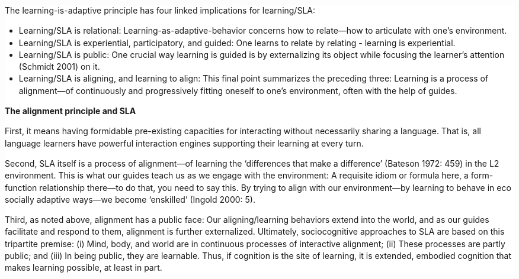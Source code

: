 The learning-is-adaptive principle has four linked implications for learning/SLA:

- Learning/SLA is relational: Learning-as-adaptive-behavior concerns how to relate—how to articulate with one’s environment.
- Learning/SLA is experiential, participatory, and guided: One learns to relate by relating - learning is experiential.
- Learning/SLA is public: One crucial way learning is guided is by externalizing its object while focusing the learner’s attention (Schmidt 2001) on it.
- Learning/SLA is aligning, and learning to align: This final point summarizes the preceding three: Learning is a process of alignment—of continuously and progressively fitting oneself to one’s environment, often with the help of guides.

**The alignment principle and SLA**

First, it means having formidable pre-existing capacities for interacting without necessarily sharing a language. That is, all language learners have powerful interaction engines supporting their learning at every turn. 

Second, SLA itself is a process of alignment—of learning the ‘differences that make a difference’ (Bateson 1972: 459) in the L2 environment. This is what our guides teach us as we engage with the environment: A requisite idiom or formula here, a form-function relationship there—to do that, you need to say this. By trying to align with our environment—by learning to behave in eco socially adaptive ways—we become ‘enskilled’ (Ingold 2000: 5). 

Third, as noted above, alignment has a public face: Our aligning/learning behaviors extend into the world, and as our guides facilitate and respond to them, alignment is further externalized.
Ultimately, sociocognitive approaches to SLA are based on this tripartite premise: (i) Mind, body, and world are in continuous processes of interactive alignment; (ii) These processes are partly public; and (iii) In being public, they are learnable. Thus, if cognition is the site of learning, it is extended, embodied cognition that makes learning possible, at least in part.
